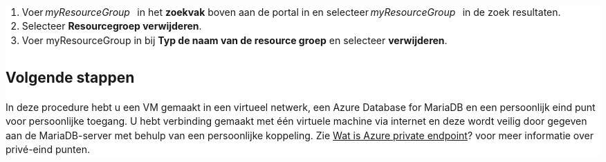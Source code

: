 1. Voer *myResourceGroup*   in het **zoekvak** boven aan de portal in en selecteer *myResourceGroup*   in de zoek resultaten.
2. Selecteer **Resourcegroep verwijderen**.
3. Voer myResourceGroup in bij **Typ de naam van de resource groep** en selecteer **verwijderen**.

## <a name="next-steps"></a>Volgende stappen

In deze procedure hebt u een VM gemaakt in een virtueel netwerk, een Azure Database for MariaDB en een persoonlijk eind punt voor persoonlijke toegang. U hebt verbinding gemaakt met één virtuele machine via internet en deze wordt veilig door gegeven aan de MariaDB-server met behulp van een persoonlijke koppeling. Zie [Wat is Azure private endpoint](../private-link/private-endpoint-overview.md)? voor meer informatie over privé-eind punten.


[resource-manager-portal]: ../azure-resource-manager/management/resource-providers-and-types.md